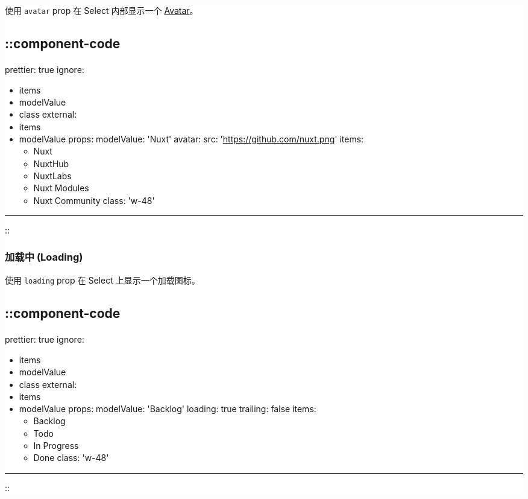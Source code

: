 使用 `avatar` prop 在 Select 内部显示一个 [Avatar](/components/avatar)。

::component-code
---
prettier: true
ignore:
  - items
  - modelValue
  - class
external:
  - items
  - modelValue
props:
  modelValue: 'Nuxt'
  avatar:
    src: 'https://github.com/nuxt.png'
  items:
    - Nuxt
    - NuxtHub
    - NuxtLabs
    - Nuxt Modules
    - Nuxt Community
  class: 'w-48'
---
::

### 加载中 (Loading)

使用 `loading` prop 在 Select 上显示一个加载图标。

::component-code
---
prettier: true
ignore:
  - items
  - modelValue
  - class
external:
  - items
  - modelValue
props:
  modelValue: 'Backlog'
  loading: true
  trailing: false
  items:
    - Backlog
    - Todo
    - In Progress
    - Done
  class: 'w-48'
---
::
